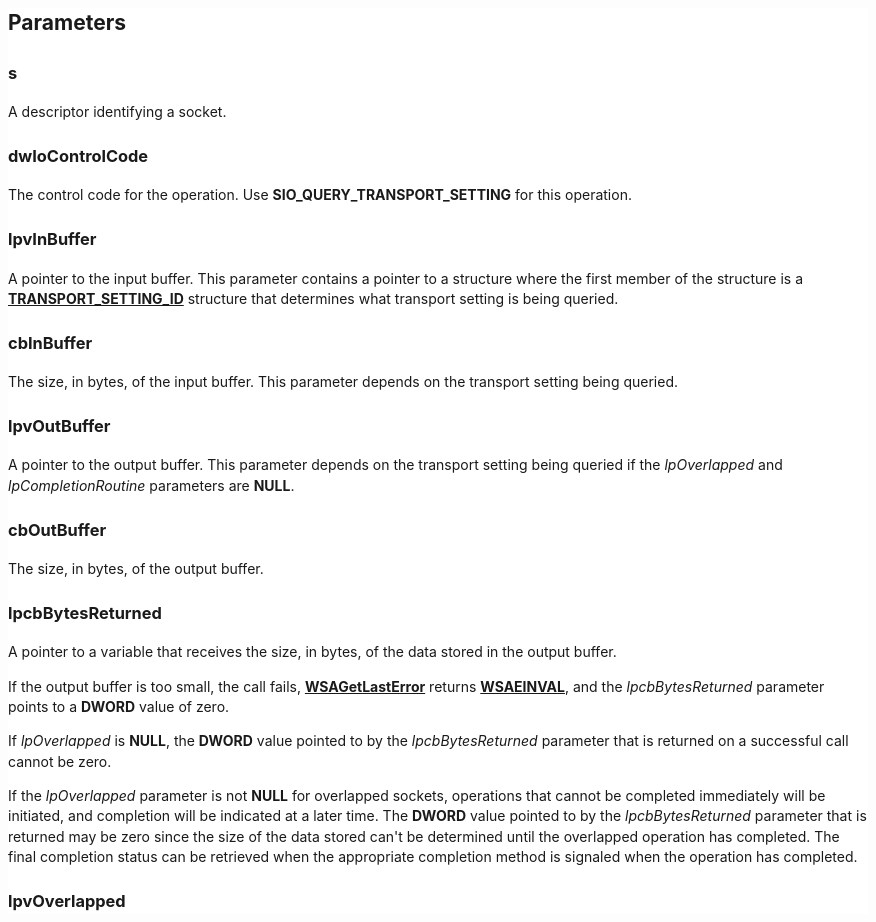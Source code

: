 ## Parameters

### s

A descriptor identifying a socket.

### dwIoControlCode

The control code for the operation.
Use **SIO\_QUERY\_TRANSPORT\_SETTING** for this operation.

### lpvInBuffer

A pointer to the input buffer.
This parameter contains a pointer to a structure where the first member of the structure is a [**TRANSPORT_SETTING_ID**](/windows/desktop/api/mstcpip/ns-mstcpip-transport_setting_id) structure that determines what transport setting is being queried.

### cbInBuffer

The size, in bytes, of the input buffer.
This parameter depends on the transport setting being queried.

### lpvOutBuffer

A pointer to the output buffer.
This parameter depends on the transport setting being queried if the *lpOverlapped* and *lpCompletionRoutine* parameters are **NULL**.

### cbOutBuffer

The size, in bytes, of the output buffer.

### lpcbBytesReturned

A pointer to a variable that receives the size, in bytes, of the data stored in the output buffer.

If the output buffer is too small, the call fails, [**WSAGetLastError**](/windows/desktop/api/winsock/nf-winsock-wsagetlasterror) returns [**WSAEINVAL**](windows-sockets-error-codes-2.md), and the *lpcbBytesReturned* parameter points to a **DWORD** value of zero.

If *lpOverlapped* is **NULL**, the **DWORD** value pointed to by the *lpcbBytesReturned* parameter that is returned on a successful call cannot be zero.

If the *lpOverlapped* parameter is not **NULL** for overlapped sockets, operations that cannot be completed immediately will be initiated, and completion will be indicated at a later time.
The **DWORD** value pointed to by the *lpcbBytesReturned* parameter that is returned may be zero since the size of the data stored can't be determined until the overlapped operation has completed.
The final completion status can be retrieved when the appropriate completion method is signaled when the operation has completed.

### lpvOverlapped
